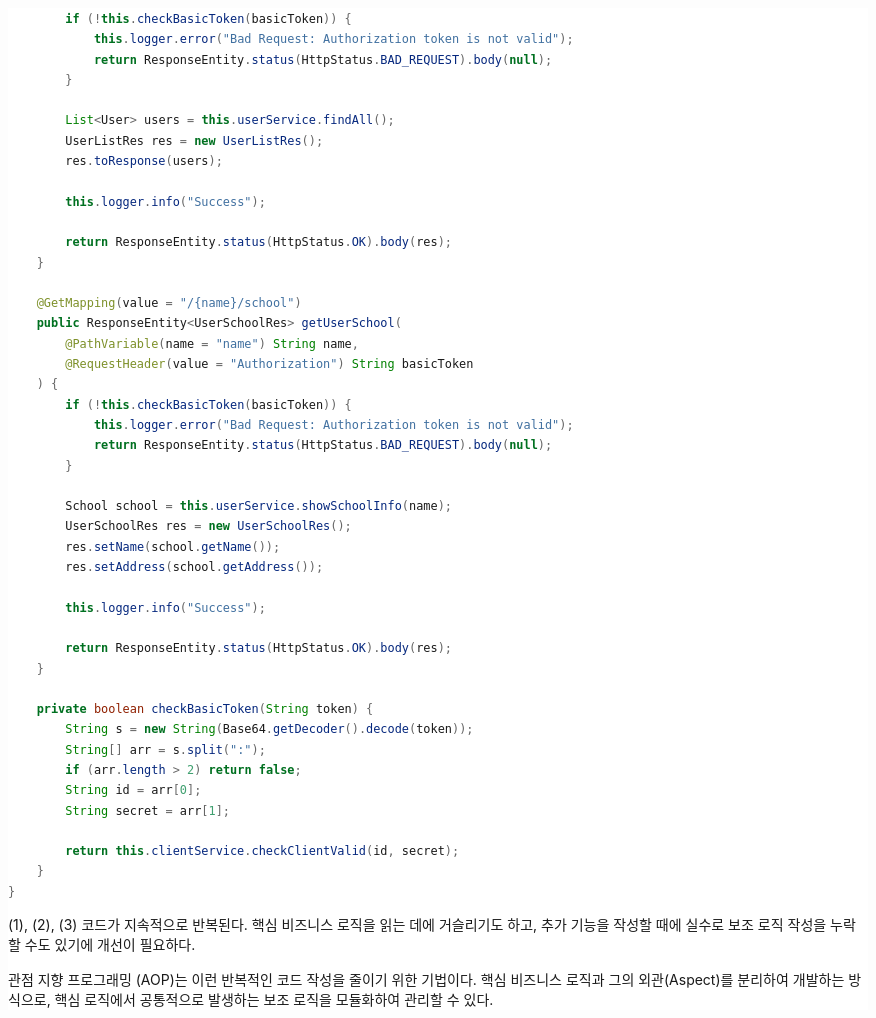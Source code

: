 ```java
        if (!this.checkBasicToken(basicToken)) {
            this.logger.error("Bad Request: Authorization token is not valid");
            return ResponseEntity.status(HttpStatus.BAD_REQUEST).body(null);
        }

        List<User> users = this.userService.findAll();
        UserListRes res = new UserListRes();
        res.toResponse(users);

        this.logger.info("Success");

        return ResponseEntity.status(HttpStatus.OK).body(res);
    }

    @GetMapping(value = "/{name}/school")
    public ResponseEntity<UserSchoolRes> getUserSchool(
        @PathVariable(name = "name") String name,
        @RequestHeader(value = "Authorization") String basicToken
    ) {
        if (!this.checkBasicToken(basicToken)) {
            this.logger.error("Bad Request: Authorization token is not valid");
            return ResponseEntity.status(HttpStatus.BAD_REQUEST).body(null);
        }

        School school = this.userService.showSchoolInfo(name);
        UserSchoolRes res = new UserSchoolRes();
        res.setName(school.getName());
        res.setAddress(school.getAddress());

        this.logger.info("Success");

        return ResponseEntity.status(HttpStatus.OK).body(res);
    }

    private boolean checkBasicToken(String token) {
        String s = new String(Base64.getDecoder().decode(token));
        String[] arr = s.split(":");
        if (arr.length > 2) return false;
        String id = arr[0];
        String secret = arr[1];

        return this.clientService.checkClientValid(id, secret);
    }
}
```

(1), (2), (3) 코드가 지속적으로 반복된다. 핵심 비즈니스 로직을 읽는 데에 거슬리기도 하고, 추가 기능을 작성할 때에 실수로 보조 로직 작성을
누락할 수도 있기에 개선이 필요하다.

관점 지향 프로그래밍 (AOP)는 이런 반복적인 코드 작성을 줄이기 위한 기법이다. 핵심 비즈니스 로직과 그의 외관(Aspect)를 분리하여 개발하는 방식으로,
핵심 로직에서 공통적으로 발생하는 보조 로직을 모듈화하여 관리할 수 있다.
